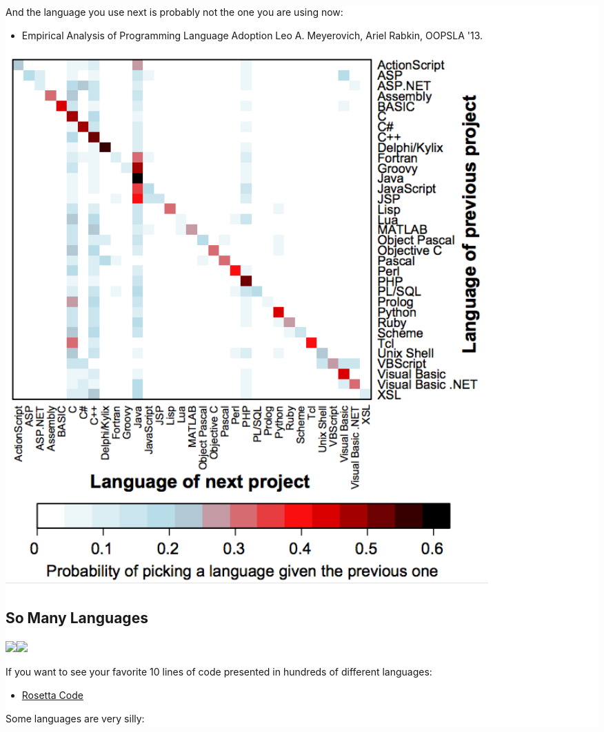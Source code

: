 And the language you use next is probably not the one you are using now:

- Empirical Analysis of Programming Language Adoption Leo A. Meyerovich, Ariel Rabkin, OOPSLA '13.

<img width=700 src="../img/nextLanguage.png">

## So Many Languages

<a href="http://unbox.org/doc/Seven%20Languages%20in%20Seven%20Weeks%20A%20Pragmatic%20Guide%20to%20Learning%20Programming%20Languages.pdf"><img src="https://imagery.pragprog.com/products/195/btlang.jpg?1298589937" width=350></a><a 
href="http://unbox.org/doc/Seven%20More%20Languages%20in%20Seven%20Weeks.pdf"><img width=350 src="https://imagery.pragprog.com/products/410/7lang.jpg?1414690061"></a><br>

If you want to see your favorite 10 lines of code presented in hundreds of different languages:

- [Rosetta Code](http://rosettacode.org/wiki/Category:Programming_Tasks)

Some languages are very silly:
